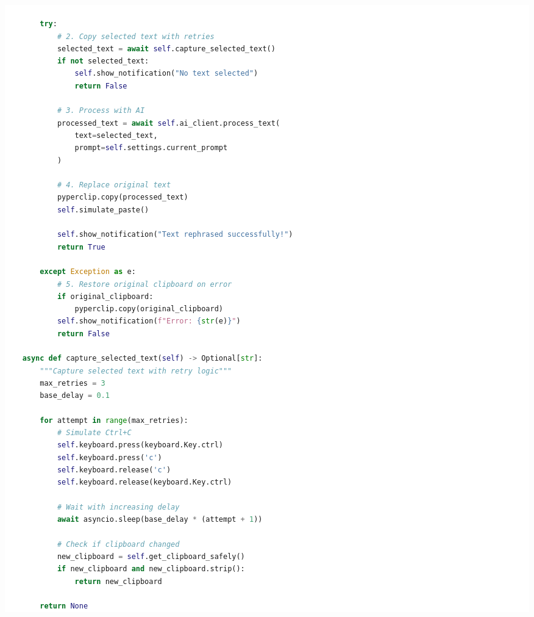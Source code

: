```python
        
        try:
            # 2. Copy selected text with retries
            selected_text = await self.capture_selected_text()
            if not selected_text:
                self.show_notification("No text selected")
                return False
                
            # 3. Process with AI
            processed_text = await self.ai_client.process_text(
                text=selected_text,
                prompt=self.settings.current_prompt
            )
            
            # 4. Replace original text
            pyperclip.copy(processed_text)
            self.simulate_paste()
            
            self.show_notification("Text rephrased successfully!")
            return True
            
        except Exception as e:
            # 5. Restore original clipboard on error
            if original_clipboard:
                pyperclip.copy(original_clipboard)
            self.show_notification(f"Error: {str(e)}")
            return False
    
    async def capture_selected_text(self) -> Optional[str]:
        """Capture selected text with retry logic"""
        max_retries = 3
        base_delay = 0.1
        
        for attempt in range(max_retries):
            # Simulate Ctrl+C
            self.keyboard.press(keyboard.Key.ctrl)
            self.keyboard.press('c')
            self.keyboard.release('c')
            self.keyboard.release(keyboard.Key.ctrl)
            
            # Wait with increasing delay
            await asyncio.sleep(base_delay * (attempt + 1))
            
            # Check if clipboard changed
            new_clipboard = self.get_clipboard_safely()
            if new_clipboard and new_clipboard.strip():
                return new_clipboard
                
        return None
```
